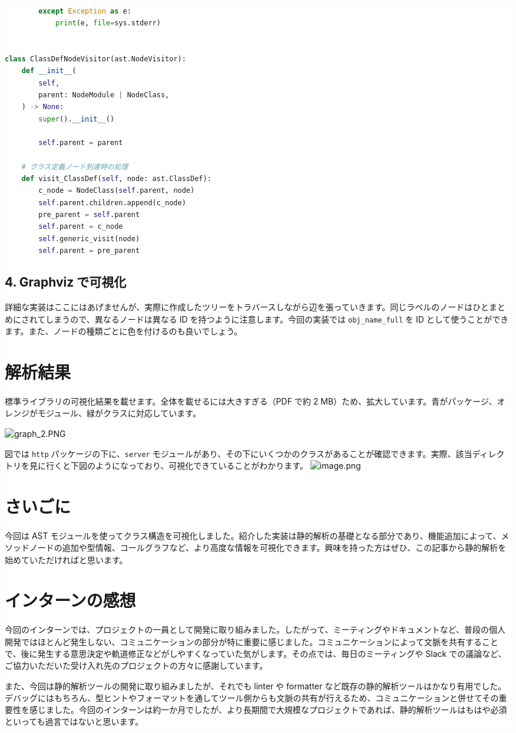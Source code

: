 ```py tree.py
        except Exception as e:
            print(e, file=sys.stderr)


class ClassDefNodeVisitor(ast.NodeVisitor):
    def __init__(
        self,
        parent: NodeModule | NodeClass,
    ) -> None:
        super().__init__()

        self.parent = parent

    # クラス定義ノード到達時の処理
    def visit_ClassDef(self, node: ast.ClassDef):
        c_node = NodeClass(self.parent, node)
        self.parent.children.append(c_node)
        pre_parent = self.parent
        self.parent = c_node
        self.generic_visit(node)
        self.parent = pre_parent
```

## 4. Graphviz で可視化

詳細な実装はここにはあげませんが、実際に作成したツリーをトラバースしながら辺を張っていきます。同じラベルのノードはひとまとめにされてしまうので、異なるノードは異なる ID を持つように注意します。今回の実装では `obj_name_full` を ID として使うことができます。また、ノードの種類ごとに色を付けるのも良いでしょう。

# 解析結果

標準ライブラリの可視化結果を載せます。全体を載せるには大きすぎる（PDF で約 2 MB）ため、拡大しています。青がパッケージ、オレンジがモジュール、緑がクラスに対応しています。

<img src="/images/20211019a/graph_2.PNG" alt="graph_2.PNG" width="1200" height="187" loading="lazy">

図では `http` パッケージの下に、`server` モジュールがあり、その下にいくつかのクラスがあることが確認できます。実際、該当ディレクトリを見に行くと下図のようになっており、可視化できていることがわかります。
<img src="/images/20211019a/image.png" alt="image.png" width="1200" height="643" loading="lazy">

# さいごに

今回は AST モジュールを使ってクラス構造を可視化しました。紹介した実装は静的解析の基礎となる部分であり、機能追加によって、メソッドノードの追加や型情報、コールグラフなど、より高度な情報を可視化できます。興味を持った方はぜひ、この記事から静的解析を始めていただければと思います。

# インターンの感想

今回のインターンでは、プロジェクトの一員として開発に取り組みました。したがって、ミーティングやドキュメントなど、普段の個人開発ではほとんど発生しない、コミュニケーションの部分が特に重要に感じました。コミュニケーションによって文脈を共有することで、後に発生する意思決定や軌道修正などがしやすくなっていた気がします。その点では、毎日のミーティングや Slack での議論など、ご協力いただいた受け入れ先のプロジェクトの方々に感謝しています。

また、今回は静的解析ツールの開発に取り組みましたが、それでも linter や formatter など既存の静的解析ツールはかなり有用でした。デバッグにはもちろん、型ヒントやフォーマットを通してツール側からも文脈の共有が行えるため、コミュニケーションと併せてその重要性を感じました。今回のインターンは約一か月でしたが、より長期間で大規模なプロジェクトであれば、静的解析ツールはもはや必須といっても過言ではないと思います。
